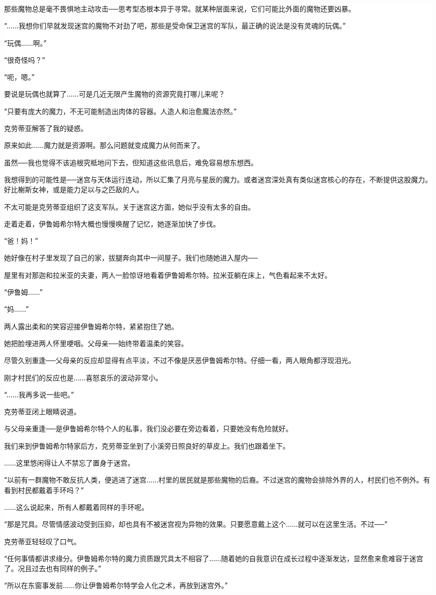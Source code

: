 那些魔物总是毫不畏惧地主动攻击──思考型态根本异于寻常。就某种层面来说，它们可能比外面的魔物还要凶暴。

“……我想你们早就发现迷宫的魔物不对劲了吧，那些是受命保卫迷宫的军队，最正确的说法是没有灵魂的玩偶。”

“玩偶……啊。”

“很奇怪吗？”

“呃，嗯。”

要说是玩偶也就算了……可是几近无限产生魔物的资源究竟打哪儿来呢？

“只要有庞大的魔力，不无可能制造出肉体的容器。人造人和治愈魔法亦然。”

克劳蒂亚解答了我的疑惑。

原来如此……魔力就是资源啊。那么问题就变成魔力从何而来了。

虽然──我也觉得不该追根究柢地问下去，但知道这些讯息后，难免容易想东想西。

我想得到的可能性是──迷宫与天体运行连动，所以汇集了月亮与星辰的魔力。或者迷宫深处真有类似迷宫核心的存在，不断提供这股魔力。好比榭斯女神，或是能力足以与之匹敌的人。

不太可能是克劳蒂亚组织了这支军队。关于迷宫这方面，她似乎没有太多的自由。

走着走着，伊鲁姆希尔特大概也慢慢唤醒了记忆，她逐渐加快了步伐。

“爸！妈！”

她好像在村子里发现了自己的家，拔腿奔向其中一间屋子。我们也随她进入屋内──

屋里有对那迦和拉米亚的夫妻，两人一脸惊讶地看着伊鲁姆希尔特。拉米亚躺在床上，气色看起来不太好。

“伊鲁姆……”

“妈……”

两人露出柔和的笑容迎接伊鲁姆希尔特，紧紧抱住了她。

她把脸埋进两人怀里哽咽。父母亲──始终带着温柔的笑容。

尽管久别重逢──父母亲的反应却显得有点平淡，不过不像是厌恶伊鲁姆希尔特。仔细一看，两人眼角都浮现泪光。

刚才村民们的反应也是……喜怒哀乐的波动非常小。

“……我再多说一些吧。”

克劳蒂亚闭上眼睛说道。

与父母亲重逢──是伊鲁姆希尔特个人的私事，我们没必要在旁边看着，只要她没有危险就好。

我们来到伊鲁姆希尔特家后方，克劳蒂亚坐到了小溪旁日照良好的草皮上。我们也跟着坐下。

……这里悠闲得让人不禁忘了置身于迷宫。

“以前有一群魔物不敢反抗人类，便逃进了迷宫……村里的居民就是那些魔物的后裔。不过迷宫的魔物会排除外界的人，村民们也不例外。有看到村民都戴着手环吗？”

……这么说起来，所有人都戴着同样的手环呢。

“那是咒具。尽管情感波动受到压抑，却也具有不被迷宫视为异物的效果。只要愿意戴上这个……就可以在这里生活。不过──”

克劳蒂亚轻轻叹了口气。

“任何事情都讲求缘分。伊鲁姆希尔特的魔力资质跟咒具太不相容了……随着她的自我意识在成长过程中逐渐发达，显然愈来愈难容于迷宫了。况且过去也有同样的例子。”

“所以在东窗事发前……你让伊鲁姆希尔特学会人化之术，再放到迷宫外。”
